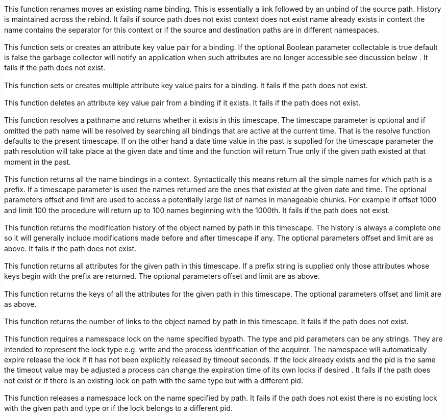 This function renames moves an existing name binding. This is essentially a link followed by an unbind of the source path. History is maintained across the rebind. It fails if source path does not exist context does not exist name already exists in context the name contains the separator for this context or if the source and destination paths are in different namespaces.

This function sets or creates an attribute key value pair for a binding. If the optional Boolean parameter collectable is true default is false the garbage collector will notify an application when such attributes are no longer accessible see discussion below . It fails if the path does not exist.

This function sets or creates multiple attribute key value pairs for a binding. It fails if the path does not exist.

This function deletes an attribute key value pair from a binding if it exists. It fails if the path does not exist.

This function resolves a pathname and returns whether it exists in this timescape. The timescape parameter is optional and if omitted the path name will be resolved by searching all bindings that are active at the current time. That is the resolve function defaults to the present timescape. If on the other hand a date time value in the past is supplied for the timescape parameter the path resolution will take place at the given date and time and the function will return True only if the given path existed at that moment in the past.

This function returns all the name bindings in a context. Syntactically this means return all the simple names for which path is a prefix. If a timescape parameter is used the names returned are the ones that existed at the given date and time. The optional parameters offset and limit are used to access a potentially large list of names in manageable chunks. For example if offset 1000 and limit 100 the procedure will return up to 100 names beginning with the 1000th. It fails if the path does not exist.

This function returns the modification history of the object named by path in this timescape. The history is always a complete one so it will generally include modifications made before and after timescape if any. The optional parameters offset and limit are as above. It fails if the path does not exist.

This function returns all attributes for the given path in this timescape. If a prefix string is supplied only those attributes whose keys begin with the prefix are returned. The optional parameters offset and limit are as above.

This function returns the keys of all the attributes for the given path in this timescape. The optional parameters offset and limit are as above.

This function returns the number of links to the object named by path in this timescape. It fails if the path does not exist.

This function requires a namespace lock on the name specified bypath. The type and pid parameters can be any strings. They are intended to represent the lock type e.g. write and the process identification of the acquirer. The namespace will automatically expire release the lock if it has not been explicitly released by timeout seconds. If the lock already exists and the pid is the same the timeout value may be adjusted a process can change the expiration time of its own locks if desired . It fails if the path does not exist or if there is an existing lock on path with the same type but with a different pid.

This function releases a namespace lock on the name specified by path. It fails if the path does not exist there is no existing lock with the given path and type or if the lock belongs to a different pid.
